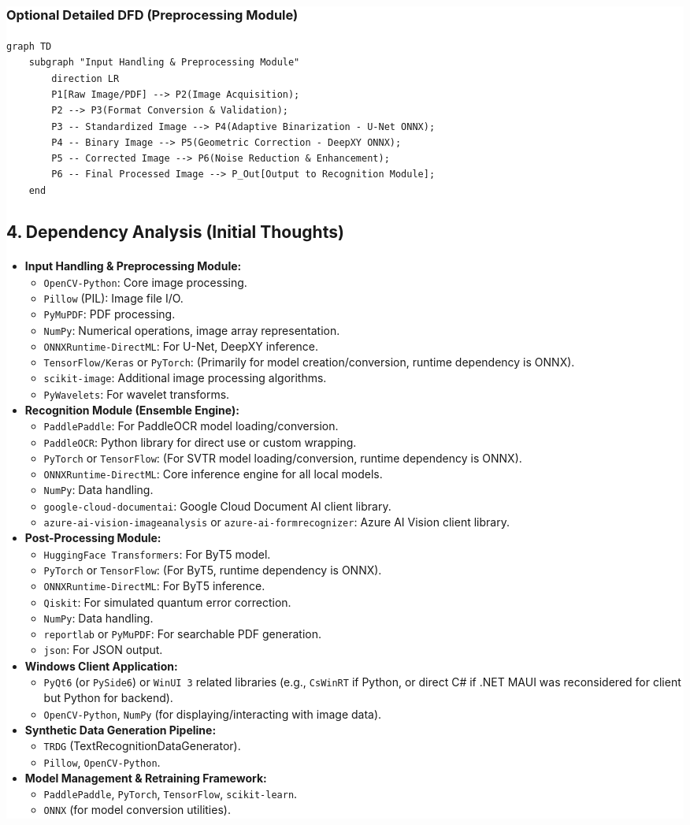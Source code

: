 ### Optional Detailed DFD (Preprocessing Module)

```mermaid
graph TD
    subgraph "Input Handling & Preprocessing Module"
        direction LR
        P1[Raw Image/PDF] --> P2(Image Acquisition);
        P2 --> P3(Format Conversion & Validation);
        P3 -- Standardized Image --> P4(Adaptive Binarization - U-Net ONNX);
        P4 -- Binary Image --> P5(Geometric Correction - DeepXY ONNX);
        P5 -- Corrected Image --> P6(Noise Reduction & Enhancement);
        P6 -- Final Processed Image --> P_Out[Output to Recognition Module];
    end
```

## 4. Dependency Analysis (Initial Thoughts)

*   **Input Handling & Preprocessing Module:**
    *   `OpenCV-Python`: Core image processing.
    *   `Pillow` (PIL): Image file I/O.
    *   `PyMuPDF`: PDF processing.
    *   `NumPy`: Numerical operations, image array representation.
    *   `ONNXRuntime-DirectML`: For U-Net, DeepXY inference.
    *   `TensorFlow/Keras` or `PyTorch`: (Primarily for model creation/conversion, runtime dependency is ONNX).
    *   `scikit-image`: Additional image processing algorithms.
    *   `PyWavelets`: For wavelet transforms.
*   **Recognition Module (Ensemble Engine):**
    *   `PaddlePaddle`: For PaddleOCR model loading/conversion.
    *   `PaddleOCR`: Python library for direct use or custom wrapping.
    *   `PyTorch` or `TensorFlow`: (For SVTR model loading/conversion, runtime dependency is ONNX).
    *   `ONNXRuntime-DirectML`: Core inference engine for all local models.
    *   `NumPy`: Data handling.
    *   `google-cloud-documentai`: Google Cloud Document AI client library.
    *   `azure-ai-vision-imageanalysis` or `azure-ai-formrecognizer`: Azure AI Vision client library.
*   **Post-Processing Module:**
    *   `HuggingFace Transformers`: For ByT5 model.
    *   `PyTorch` or `TensorFlow`: (For ByT5, runtime dependency is ONNX).
    *   `ONNXRuntime-DirectML`: For ByT5 inference.
    *   `Qiskit`: For simulated quantum error correction.
    *   `NumPy`: Data handling.
    *   `reportlab` or `PyMuPDF`: For searchable PDF generation.
    *   `json`: For JSON output.
*   **Windows Client Application:**
    *   `PyQt6` (or `PySide6`) or `WinUI 3` related libraries (e.g., `CsWinRT` if Python, or direct C# if .NET MAUI was reconsidered for client but Python for backend).
    *   `OpenCV-Python`, `NumPy` (for displaying/interacting with image data).
*   **Synthetic Data Generation Pipeline:**
    *   `TRDG` (TextRecognitionDataGenerator).
    *   `Pillow`, `OpenCV-Python`.
*   **Model Management & Retraining Framework:**
    *   `PaddlePaddle`, `PyTorch`, `TensorFlow`, `scikit-learn`.
    *   `ONNX` (for model conversion utilities).
